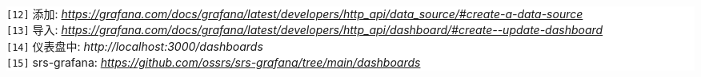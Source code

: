 `[12]` 添加: *https://grafana.com/docs/grafana/latest/developers/http_api/data_source/#create-a-data-source*  
`[13]` 导入: *https://grafana.com/docs/grafana/latest/developers/http_api/dashboard/#create--update-dashboard*  
`[14]` 仪表盘中: *http://localhost:3000/dashboards*  
`[15]` srs-grafana: *https://github.com/ossrs/srs-grafana/tree/main/dashboards*
